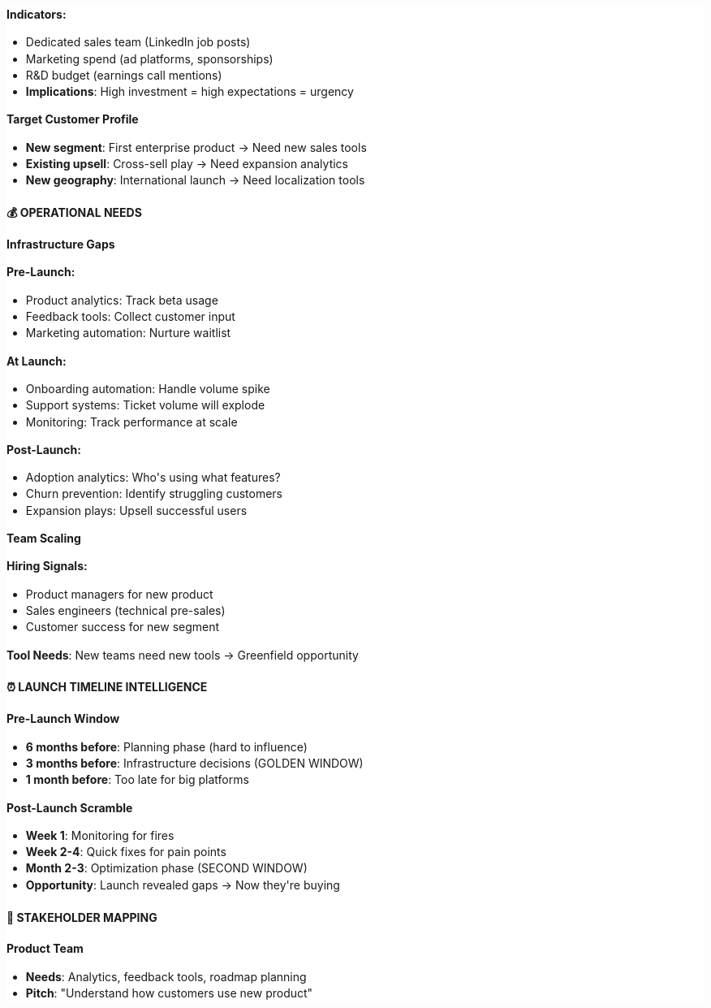 **Indicators:**
- Dedicated sales team (LinkedIn job posts)
- Marketing spend (ad platforms, sponsorships)
- R&D budget (earnings call mentions)
- **Implications**: High investment = high expectations = urgency

**Target Customer Profile**
- **New segment**: First enterprise product → Need new sales tools
- **Existing upsell**: Cross-sell play → Need expansion analytics
- **New geography**: International launch → Need localization tools

#### 💰 OPERATIONAL NEEDS

**Infrastructure Gaps**

**Pre-Launch:**
- Product analytics: Track beta usage
- Feedback tools: Collect customer input
- Marketing automation: Nurture waitlist

**At Launch:**
- Onboarding automation: Handle volume spike
- Support systems: Ticket volume will explode
- Monitoring: Track performance at scale

**Post-Launch:**
- Adoption analytics: Who's using what features?
- Churn prevention: Identify struggling customers
- Expansion plays: Upsell successful users

**Team Scaling**

**Hiring Signals:**
- Product managers for new product
- Sales engineers (technical pre-sales)
- Customer success for new segment

**Tool Needs**: New teams need new tools → Greenfield opportunity

#### ⏰ LAUNCH TIMELINE INTELLIGENCE

**Pre-Launch Window**
- **6 months before**: Planning phase (hard to influence)
- **3 months before**: Infrastructure decisions (GOLDEN WINDOW)
- **1 month before**: Too late for big platforms

**Post-Launch Scramble**
- **Week 1**: Monitoring for fires
- **Week 2-4**: Quick fixes for pain points
- **Month 2-3**: Optimization phase (SECOND WINDOW)
- **Opportunity**: Launch revealed gaps → Now they're buying

#### 🎯 STAKEHOLDER MAPPING

**Product Team**
- **Needs**: Analytics, feedback tools, roadmap planning
- **Pitch**: "Understand how customers use new product"
